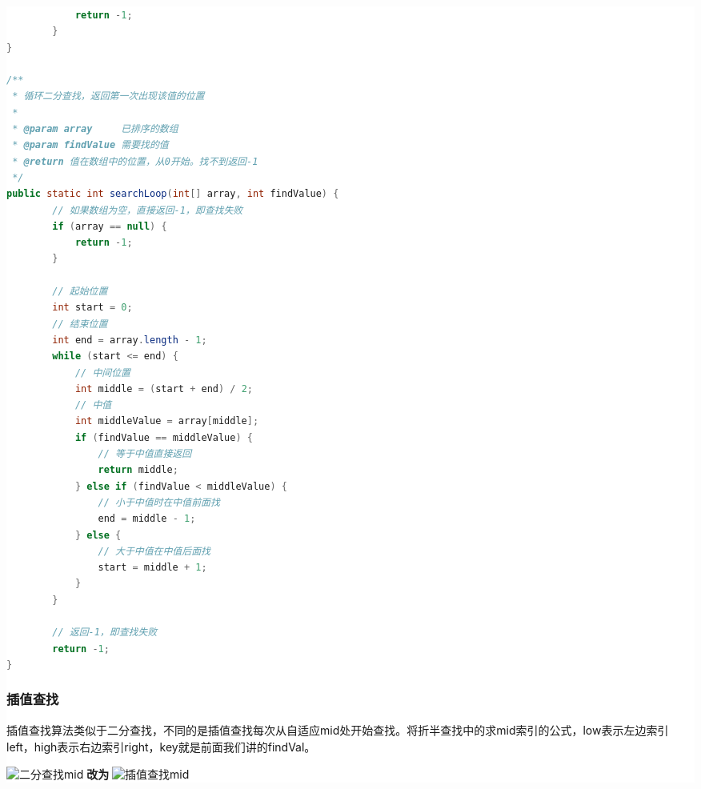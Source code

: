 ```java
            return -1;
        }
}

/**
 * 循环二分查找，返回第一次出现该值的位置
 *
 * @param array     已排序的数组
 * @param findValue 需要找的值
 * @return 值在数组中的位置，从0开始。找不到返回-1
 */
public static int searchLoop(int[] array, int findValue) {
        // 如果数组为空，直接返回-1，即查找失败
        if (array == null) {
            return -1;
        }

        // 起始位置
        int start = 0;
        // 结束位置
        int end = array.length - 1;
        while (start <= end) {
            // 中间位置
            int middle = (start + end) / 2;
            // 中值
            int middleValue = array[middle];
            if (findValue == middleValue) {
                // 等于中值直接返回
                return middle;
            } else if (findValue < middleValue) {
                // 小于中值时在中值前面找
                end = middle - 1;
            } else {
                // 大于中值在中值后面找
                start = middle + 1;
            }
        }

        // 返回-1，即查找失败
        return -1;
}
```



### 插值查找

插值查找算法类似于二分查找，不同的是插值查找每次从自适应mid处开始查找。将折半查找中的求mid索引的公式，low表示左边索引left，high表示右边索引right，key就是前面我们讲的findVal。

![二分查找mid](png/Java/算法-二分查找mid.png)      **改为**   ![插值查找mid](F:/lemon-guide-main/images/Algorithm/插值查找mid.png)  
